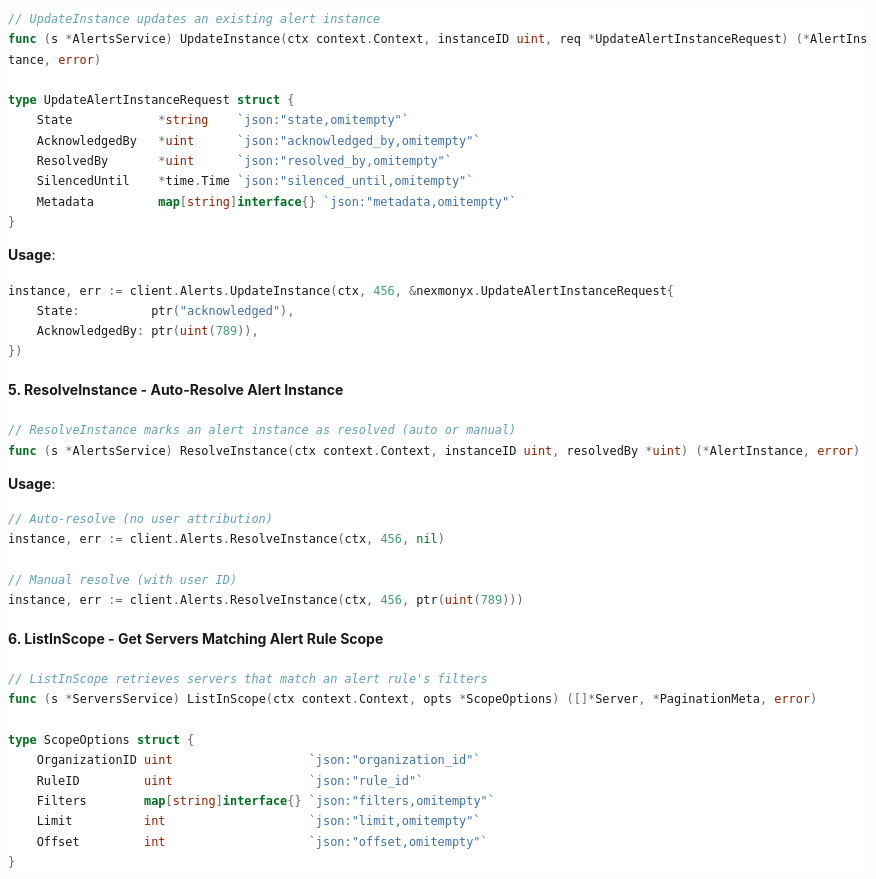 ```go
// UpdateInstance updates an existing alert instance
func (s *AlertsService) UpdateInstance(ctx context.Context, instanceID uint, req *UpdateAlertInstanceRequest) (*AlertInstance, error)

type UpdateAlertInstanceRequest struct {
    State            *string    `json:"state,omitempty"`
    AcknowledgedBy   *uint      `json:"acknowledged_by,omitempty"`
    ResolvedBy       *uint      `json:"resolved_by,omitempty"`
    SilencedUntil    *time.Time `json:"silenced_until,omitempty"`
    Metadata         map[string]interface{} `json:"metadata,omitempty"`
}
```

**Usage**:
```go
instance, err := client.Alerts.UpdateInstance(ctx, 456, &nexmonyx.UpdateAlertInstanceRequest{
    State:          ptr("acknowledged"),
    AcknowledgedBy: ptr(uint(789)),
})
```

#### 5. ResolveInstance - Auto-Resolve Alert Instance

```go
// ResolveInstance marks an alert instance as resolved (auto or manual)
func (s *AlertsService) ResolveInstance(ctx context.Context, instanceID uint, resolvedBy *uint) (*AlertInstance, error)
```

**Usage**:
```go
// Auto-resolve (no user attribution)
instance, err := client.Alerts.ResolveInstance(ctx, 456, nil)

// Manual resolve (with user ID)
instance, err := client.Alerts.ResolveInstance(ctx, 456, ptr(uint(789)))
```

#### 6. ListInScope - Get Servers Matching Alert Rule Scope

```go
// ListInScope retrieves servers that match an alert rule's filters
func (s *ServersService) ListInScope(ctx context.Context, opts *ScopeOptions) ([]*Server, *PaginationMeta, error)

type ScopeOptions struct {
    OrganizationID uint                   `json:"organization_id"`
    RuleID         uint                   `json:"rule_id"`
    Filters        map[string]interface{} `json:"filters,omitempty"`
    Limit          int                    `json:"limit,omitempty"`
    Offset         int                    `json:"offset,omitempty"`
}
```
